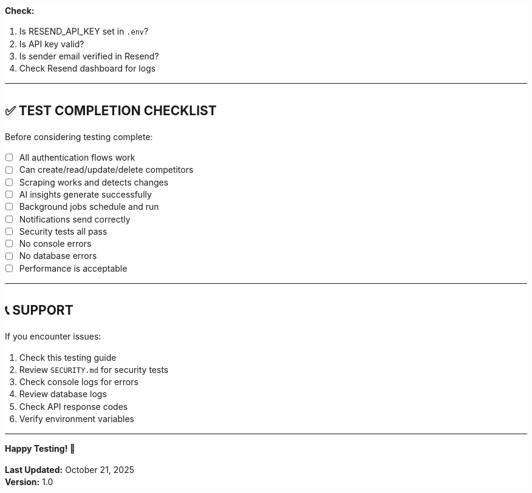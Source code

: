 **Check:**
1. Is RESEND_API_KEY set in `.env`?
2. Is API key valid?
3. Is sender email verified in Resend?
4. Check Resend dashboard for logs

---

## ✅ TEST COMPLETION CHECKLIST

Before considering testing complete:

- [ ] All authentication flows work
- [ ] Can create/read/update/delete competitors
- [ ] Scraping works and detects changes
- [ ] AI insights generate successfully
- [ ] Background jobs schedule and run
- [ ] Notifications send correctly
- [ ] Security tests all pass
- [ ] No console errors
- [ ] No database errors
- [ ] Performance is acceptable

---

## 📞 SUPPORT

If you encounter issues:

1. Check this testing guide
2. Review `SECURITY.md` for security tests
3. Check console logs for errors
4. Review database logs
5. Check API response codes
6. Verify environment variables

---

**Happy Testing! 🎉**

**Last Updated:** October 21, 2025  
**Version:** 1.0


